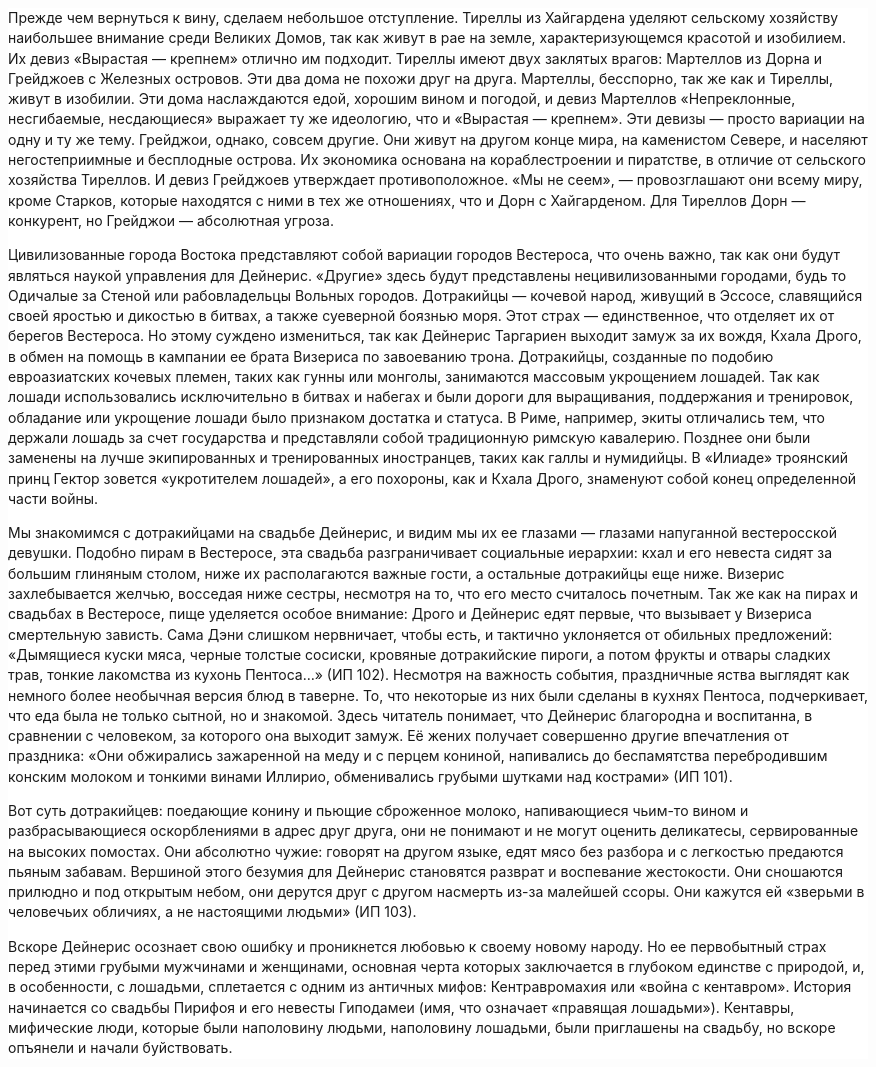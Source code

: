 Прежде чем вернуться к вину, сделаем небольшое отступление. Тиреллы из Хайгардена уделяют сельскому хозяйству наибольшее внимание среди Великих Домов, так как живут в рае на земле, характеризующемся красотой и изобилием. Их девиз «Вырастая — крепнем» отлично им подходит. Тиреллы имеют двух заклятых врагов: Мартеллов из Дорна и Грейджоев с Железных островов. Эти два дома не похожи друг на друга. Мартеллы, бесспорно, так же как и Тиреллы, живут в изобилии. Эти дома наслаждаются едой, хорошим вином и погодой, и девиз Мартеллов «Непреклонные, несгибаемые, несдающиеся» выражает ту же идеологию, что и «Вырастая — крепнем». Эти девизы — просто вариации на одну и ту же тему. Грейджои, однако, совсем другие. Они живут на другом конце мира, на каменистом Севере, и населяют негостеприимные и бесплодные острова. Их экономика основана на кораблестроении и пиратстве, в отличие от сельского хозяйства Тиреллов. И девиз Грейджоев утверждает противоположное. «Мы не сеем», — провозглашают они всему миру, кроме Старков, которые находятся с ними в тех же отношениях, что и Дорн с Хайгарденом. Для Тиреллов Дорн — конкурент, но Грейджои — абсолютная угроза.

Цивилизованные города Востока представляют собой вариации городов Вестероса, что очень важно, так как они будут являться наукой управления для Дейнерис. «Другие» здесь будут представлены нецивилизованными городами, будь то Одичалые за Стеной или рабовладельцы Вольных городов. Дотракийцы — кочевой народ, живущий в Эссосе, славящийся своей яростью и дикостью в битвах, а также суеверной боязнью моря. Этот страх — единственное, что отделяет их от берегов Вестероса. Но этому суждено измениться, так как Дейнерис Таргариен выходит замуж за их вождя, Кхала Дрого, в обмен на помощь в кампании ее брата Визериса по завоеванию трона. Дотракийцы, созданные по подобию евроазиатских кочевых племен, таких как гунны или монголы, занимаются массовым укрощением лошадей. Так как лошади использовались исключительно в битвах и набегах и были дороги для выращивания, поддержания и тренировок, обладание или укрощение лошади было признаком достатка и статуса. В Риме, например, экиты отличались тем, что держали лошадь за счет государства и представляли собой традиционную римскую кавалерию. Позднее они были заменены на лучше экипированных и тренированных иностранцев, таких как галлы и нумидийцы. В «Илиаде» троянский принц Гектор зовется «укротителем лошадей», а его похороны, как и Кхала Дрого, знаменуют собой конец определенной части войны.

Мы знакомимся с дотракийцами на свадьбе Дейнерис, и видим мы их ее глазами — глазами напуганной вестеросской девушки. Подобно пирам в Вестеросе, эта свадьба разграничивает социальные иерархии: кхал и его невеста сидят за большим глиняным столом, ниже их располагаются важные гости, а остальные дотракийцы еще ниже. Визерис захлебывается желчью, восседая ниже сестры, несмотря на то, что его место считалось почетным. Так же как на пирах и свадьбах в Вестеросе, пище уделяется особое внимание: Дрого и Дейнерис едят первые, что вызывает у Визериса смертельную зависть. Сама Дэни слишком нервничает, чтобы есть, и тактично уклоняется от обильных предложений: «Дымящиеся куски мяса, черные толстые сосиски, кровяные дотракийские пироги, а потом фрукты и отвары сладких трав, тонкие лакомства из кухонь Пентоса…» (ИП 102). Несмотря на важность события, праздничные яства выглядят как немного более необычная версия блюд в таверне. То, что некоторые из них были сделаны в кухнях Пентоса, подчеркивает, что еда была не только сытной, но и знакомой. Здесь читатель понимает, что Дейнерис благородна и воспитанна, в сравнении с человеком, за которого она выходит замуж. Её жених получает совершенно другие впечатления от праздника: «Они обжирались зажаренной на меду и с перцем кониной, напивались до беспамятства перебродившим конским молоком и тонкими винами Иллирио, обменивались грубыми шутками над кострами» (ИП 101).

Вот суть дотракийцев: поедающие конину и пьющие сброженное молоко, напивающиеся чьим-то вином и разбрасывающиеся оскорблениями в адрес друг друга, они не понимают и не могут оценить деликатесы, сервированные на высоких помостах. Они абсолютно чужие: говорят на другом языке, едят мясо без разбора и с легкостью предаются пьяным забавам. Вершиной этого безумия для Дейнерис становятся разврат и воспевание жестокости. Они сношаются прилюдно и под открытым небом, они дерутся друг с другом насмерть из-за малейшей ссоры. Они кажутся ей «зверьми в человечьих обличиях, а не настоящими людьми» (ИП 103).

Вскоре Дейнерис осознает свою ошибку и проникнется любовью к своему новому народу. Но ее первобытный страх перед этими грубыми мужчинами и женщинами, основная черта которых заключается в глубоком единстве с природой, и, в особенности, с лошадьми, сплетается с одним из античных мифов: Кентравромахия или «война с кентавром». История начинается со свадьбы Пирифоя и его невесты Гиподамеи (имя, что означает «правящая лошадьми»). Кентавры, мифические люди, которые были наполовину людьми, наполовину лошадьми, были приглашены на свадьбу, но вскоре опъянели и начали буйствовать. 
